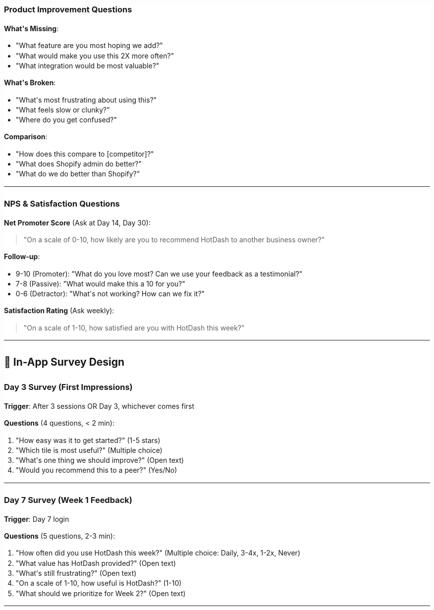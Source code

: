 
### Product Improvement Questions

**What's Missing**:
- "What feature are you most hoping we add?"
- "What would make you use this 2X more often?"
- "What integration would be most valuable?"

**What's Broken**:
- "What's most frustrating about using this?"
- "What feels slow or clunky?"
- "Where do you get confused?"

**Comparison**:
- "How does this compare to [competitor]?"
- "What does Shopify admin do better?"
- "What do we do better than Shopify?"

---

### NPS & Satisfaction Questions

**Net Promoter Score** (Ask at Day 14, Day 30):
> "On a scale of 0-10, how likely are you to recommend HotDash to another business owner?"

**Follow-up**:
- 9-10 (Promoter): "What do you love most? Can we use your feedback as a testimonial?"
- 7-8 (Passive): "What would make this a 10 for you?"
- 0-6 (Detractor): "What's not working? How can we fix it?"

**Satisfaction Rating** (Ask weekly):
> "On a scale of 1-10, how satisfied are you with HotDash this week?"

---

## 🎤 In-App Survey Design

### Day 3 Survey (First Impressions)

**Trigger**: After 3 sessions OR Day 3, whichever comes first

**Questions** (4 questions, < 2 min):
1. "How easy was it to get started?" (1-5 stars)
2. "Which tile is most useful?" (Multiple choice)
3. "What's one thing we should improve?" (Open text)
4. "Would you recommend this to a peer?" (Yes/No)

---

### Day 7 Survey (Week 1 Feedback)

**Trigger**: Day 7 login

**Questions** (5 questions, 2-3 min):
1. "How often did you use HotDash this week?" (Multiple choice: Daily, 3-4x, 1-2x, Never)
2. "What value has HotDash provided?" (Open text)
3. "What's still frustrating?" (Open text)
4. "On a scale of 1-10, how useful is HotDash?" (1-10)
5. "What should we prioritize for Week 2?" (Open text)

---